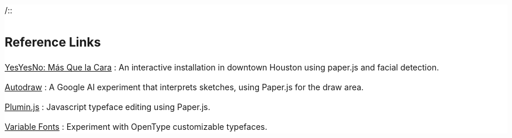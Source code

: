 /::

## Reference Links


[YesYesNo: Más Que la Cara](https://medium.com/@zachlieberman/m%C3%A1s-que-la-cara-overview-48331a0202c0)
: An interactive installation in downtown Houston using paper.js and facial detection.

[Autodraw](https://www.autodraw.com/)
: A Google AI experiment that interprets sketches, using Paper.js for the draw area.

[Plumin.js](http://www.pluminjs.com/)
: Javascript typeface editing using Paper.js.

[Variable Fonts](https://v-fonts.com/)
: Experiment with OpenType customizable typefaces.










